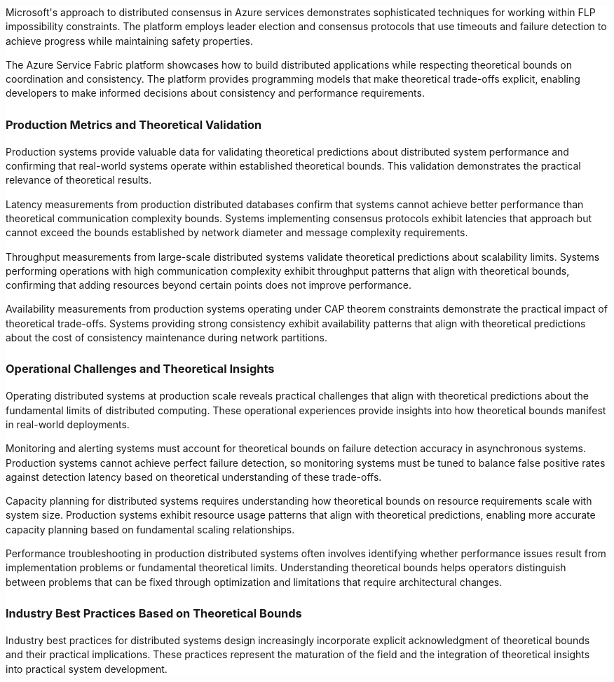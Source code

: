 Microsoft's approach to distributed consensus in Azure services demonstrates sophisticated techniques for working within FLP impossibility constraints. The platform employs leader election and consensus protocols that use timeouts and failure detection to achieve progress while maintaining safety properties.

The Azure Service Fabric platform showcases how to build distributed applications while respecting theoretical bounds on coordination and consistency. The platform provides programming models that make theoretical trade-offs explicit, enabling developers to make informed decisions about consistency and performance requirements.

### Production Metrics and Theoretical Validation

Production systems provide valuable data for validating theoretical predictions about distributed system performance and confirming that real-world systems operate within established theoretical bounds. This validation demonstrates the practical relevance of theoretical results.

Latency measurements from production distributed databases confirm that systems cannot achieve better performance than theoretical communication complexity bounds. Systems implementing consensus protocols exhibit latencies that approach but cannot exceed the bounds established by network diameter and message complexity requirements.

Throughput measurements from large-scale distributed systems validate theoretical predictions about scalability limits. Systems performing operations with high communication complexity exhibit throughput patterns that align with theoretical bounds, confirming that adding resources beyond certain points does not improve performance.

Availability measurements from production systems operating under CAP theorem constraints demonstrate the practical impact of theoretical trade-offs. Systems providing strong consistency exhibit availability patterns that align with theoretical predictions about the cost of consistency maintenance during network partitions.

### Operational Challenges and Theoretical Insights

Operating distributed systems at production scale reveals practical challenges that align with theoretical predictions about the fundamental limits of distributed computing. These operational experiences provide insights into how theoretical bounds manifest in real-world deployments.

Monitoring and alerting systems must account for theoretical bounds on failure detection accuracy in asynchronous systems. Production systems cannot achieve perfect failure detection, so monitoring systems must be tuned to balance false positive rates against detection latency based on theoretical understanding of these trade-offs.

Capacity planning for distributed systems requires understanding how theoretical bounds on resource requirements scale with system size. Production systems exhibit resource usage patterns that align with theoretical predictions, enabling more accurate capacity planning based on fundamental scaling relationships.

Performance troubleshooting in production distributed systems often involves identifying whether performance issues result from implementation problems or fundamental theoretical limits. Understanding theoretical bounds helps operators distinguish between problems that can be fixed through optimization and limitations that require architectural changes.

### Industry Best Practices Based on Theoretical Bounds

Industry best practices for distributed systems design increasingly incorporate explicit acknowledgment of theoretical bounds and their practical implications. These practices represent the maturation of the field and the integration of theoretical insights into practical system development.
